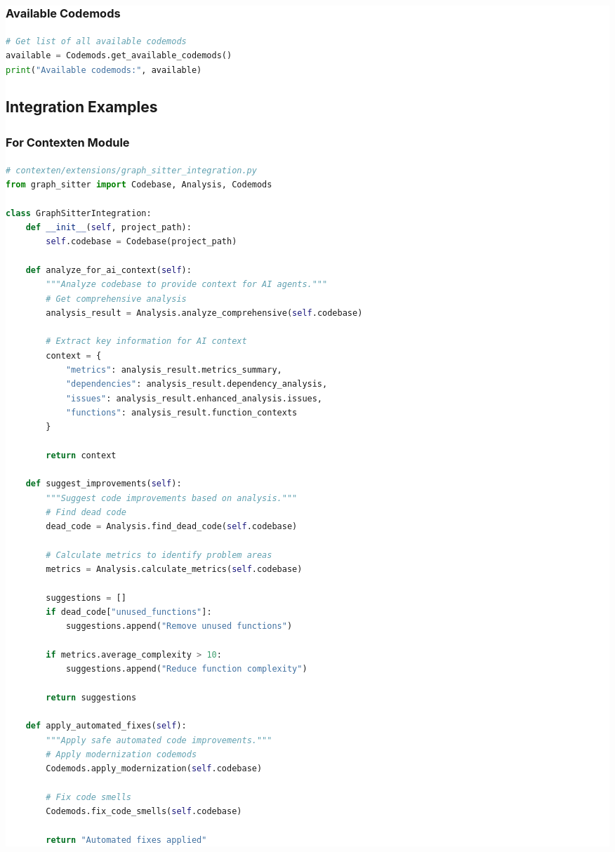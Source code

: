 ### Available Codemods

```python
# Get list of all available codemods
available = Codemods.get_available_codemods()
print("Available codemods:", available)
```

## Integration Examples

### For Contexten Module

```python
# contexten/extensions/graph_sitter_integration.py
from graph_sitter import Codebase, Analysis, Codemods

class GraphSitterIntegration:
    def __init__(self, project_path):
        self.codebase = Codebase(project_path)
    
    def analyze_for_ai_context(self):
        """Analyze codebase to provide context for AI agents."""
        # Get comprehensive analysis
        analysis_result = Analysis.analyze_comprehensive(self.codebase)
        
        # Extract key information for AI context
        context = {
            "metrics": analysis_result.metrics_summary,
            "dependencies": analysis_result.dependency_analysis,
            "issues": analysis_result.enhanced_analysis.issues,
            "functions": analysis_result.function_contexts
        }
        
        return context
    
    def suggest_improvements(self):
        """Suggest code improvements based on analysis."""
        # Find dead code
        dead_code = Analysis.find_dead_code(self.codebase)
        
        # Calculate metrics to identify problem areas
        metrics = Analysis.calculate_metrics(self.codebase)
        
        suggestions = []
        if dead_code["unused_functions"]:
            suggestions.append("Remove unused functions")
        
        if metrics.average_complexity > 10:
            suggestions.append("Reduce function complexity")
            
        return suggestions
    
    def apply_automated_fixes(self):
        """Apply safe automated code improvements."""
        # Apply modernization codemods
        Codemods.apply_modernization(self.codebase)
        
        # Fix code smells
        Codemods.fix_code_smells(self.codebase)
        
        return "Automated fixes applied"
```
